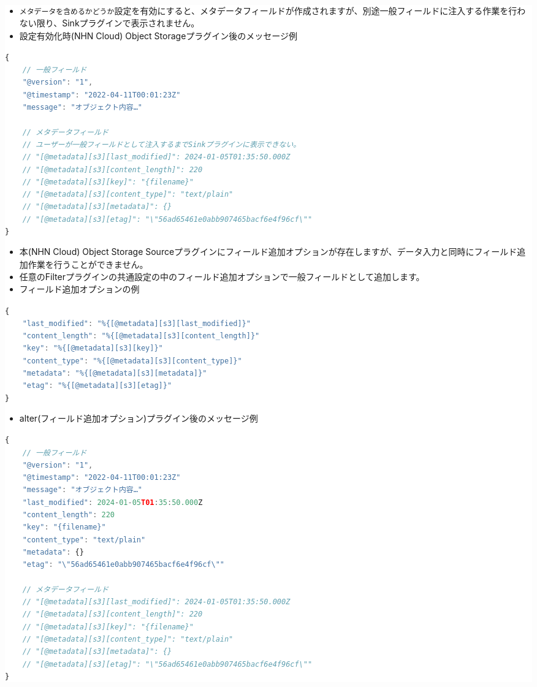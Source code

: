 * `メタデータを含めるかどうか`設定を有効にすると、メタデータフィールドが作成されますが、別途一般フィールドに注入する作業を行わない限り、Sinkプラグインで表示されません。
* 設定有効化時(NHN Cloud) Object Storageプラグイン後のメッセージ例
```js
{
    // 一般フィールド
    "@version": "1",
    "@timestamp": "2022-04-11T00:01:23Z"
    "message": "オブジェクト内容…"

    // メタデータフィールド
    // ユーザーが一般フィールドとして注入するまでSinkプラグインに表示できない。
    // "[@metadata][s3][last_modified]": 2024-01-05T01:35:50.000Z
    // "[@metadata][s3][content_length]": 220
    // "[@metadata][s3][key]": "{filename}"
    // "[@metadata][s3][content_type]": "text/plain"
    // "[@metadata][s3][metadata]": {}
    // "[@metadata][s3][etag]": "\"56ad65461e0abb907465bacf6e4f96cf\""
}
```

* 本(NHN Cloud) Object Storage Sourceプラグインにフィールド追加オプションが存在しますが、データ入力と同時にフィールド追加作業を行うことができません。
* 任意のFilterプラグインの共通設定の中のフィールド追加オプションで一般フィールドとして追加します。
* フィールド追加オプションの例
```js
{
    "last_modified": "%{[@metadata][s3][last_modified]}"
    "content_length": "%{[@metadata][s3][content_length]}"
    "key": "%{[@metadata][s3][key]}"
    "content_type": "%{[@metadata][s3][content_type]}"
    "metadata": "%{[@metadata][s3][metadata]}"
    "etag": "%{[@metadata][s3][etag]}"
}
```

* alter(フィールド追加オプション)プラグイン後のメッセージ例
```js
{
    // 一般フィールド
    "@version": "1",
    "@timestamp": "2022-04-11T00:01:23Z"
    "message": "オブジェクト内容…"
    "last_modified": 2024-01-05T01:35:50.000Z
    "content_length": 220
    "key": "{filename}"
    "content_type": "text/plain"
    "metadata": {}
    "etag": "\"56ad65461e0abb907465bacf6e4f96cf\""

    // メタデータフィールド
    // "[@metadata][s3][last_modified]": 2024-01-05T01:35:50.000Z
    // "[@metadata][s3][content_length]": 220
    // "[@metadata][s3][key]": "{filename}"
    // "[@metadata][s3][content_type]": "text/plain"
    // "[@metadata][s3][metadata]": {}
    // "[@metadata][s3][etag]": "\"56ad65461e0abb907465bacf6e4f96cf\""
}
```
